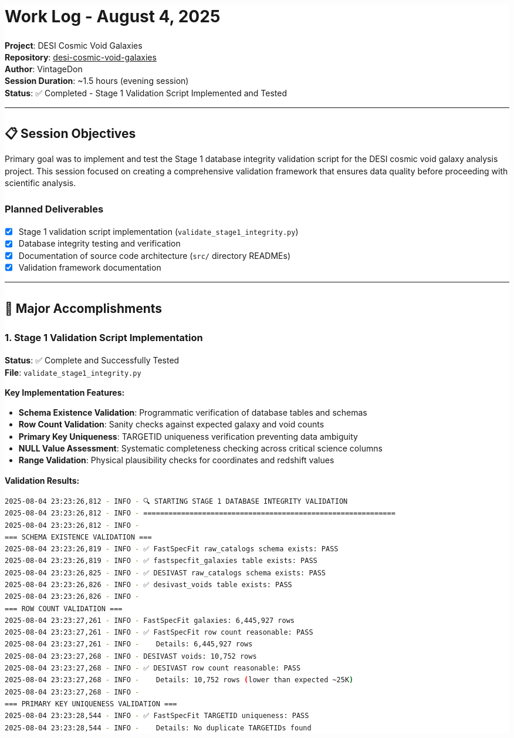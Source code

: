 # Work Log - August 4, 2025

**Project**: DESI Cosmic Void Galaxies  
**Repository**: [desi-cosmic-void-galaxies](https://github.com/Pxomox-Astronomy-Lab/desi-cosmic-void-galaxies)  
**Author**: VintageDon  
**Session Duration**: ~1.5 hours (evening session)  
**Status**: ✅ Completed - Stage 1 Validation Script Implemented and Tested

---

## 📋 **Session Objectives**

Primary goal was to implement and test the Stage 1 database integrity validation script for the DESI cosmic void galaxy analysis project. This session focused on creating a comprehensive validation framework that ensures data quality before proceeding with scientific analysis.

### **Planned Deliverables**

- [x] Stage 1 validation script implementation (`validate_stage1_integrity.py`)
- [x] Database integrity testing and verification
- [x] Documentation of source code architecture (`src/` directory READMEs)
- [x] Validation framework documentation

---

## 🚀 **Major Accomplishments**

### **1. Stage 1 Validation Script Implementation**

**Status**: ✅ Complete and Successfully Tested  
**File**: `validate_stage1_integrity.py`

**Key Implementation Features:**

- **Schema Existence Validation**: Programmatic verification of database tables and schemas
- **Row Count Validation**: Sanity checks against expected galaxy and void counts
- **Primary Key Uniqueness**: TARGETID uniqueness verification preventing data ambiguity
- **NULL Value Assessment**: Systematic completeness checking across critical science columns
- **Range Validation**: Physical plausibility checks for coordinates and redshift values

**Validation Results:**

```bash
2025-08-04 23:23:26,812 - INFO - 🔍 STARTING STAGE 1 DATABASE INTEGRITY VALIDATION
2025-08-04 23:23:26,812 - INFO - ============================================================
2025-08-04 23:23:26,812 - INFO -
=== SCHEMA EXISTENCE VALIDATION ===
2025-08-04 23:23:26,819 - INFO - ✅ FastSpecFit raw_catalogs schema exists: PASS
2025-08-04 23:23:26,819 - INFO - ✅ fastspecfit_galaxies table exists: PASS
2025-08-04 23:23:26,825 - INFO - ✅ DESIVAST raw_catalogs schema exists: PASS
2025-08-04 23:23:26,826 - INFO - ✅ desivast_voids table exists: PASS
2025-08-04 23:23:26,826 - INFO -
=== ROW COUNT VALIDATION ===
2025-08-04 23:23:27,261 - INFO - FastSpecFit galaxies: 6,445,927 rows
2025-08-04 23:23:27,261 - INFO - ✅ FastSpecFit row count reasonable: PASS
2025-08-04 23:23:27,261 - INFO -    Details: 6,445,927 rows
2025-08-04 23:23:27,268 - INFO - DESIVAST voids: 10,752 rows
2025-08-04 23:23:27,268 - INFO - ✅ DESIVAST row count reasonable: PASS
2025-08-04 23:23:27,268 - INFO -    Details: 10,752 rows (lower than expected ~25K)
2025-08-04 23:23:27,268 - INFO -
=== PRIMARY KEY UNIQUENESS VALIDATION ===
2025-08-04 23:23:28,544 - INFO - ✅ FastSpecFit TARGETID uniqueness: PASS
2025-08-04 23:23:28,544 - INFO -    Details: No duplicate TARGETIDs found
```